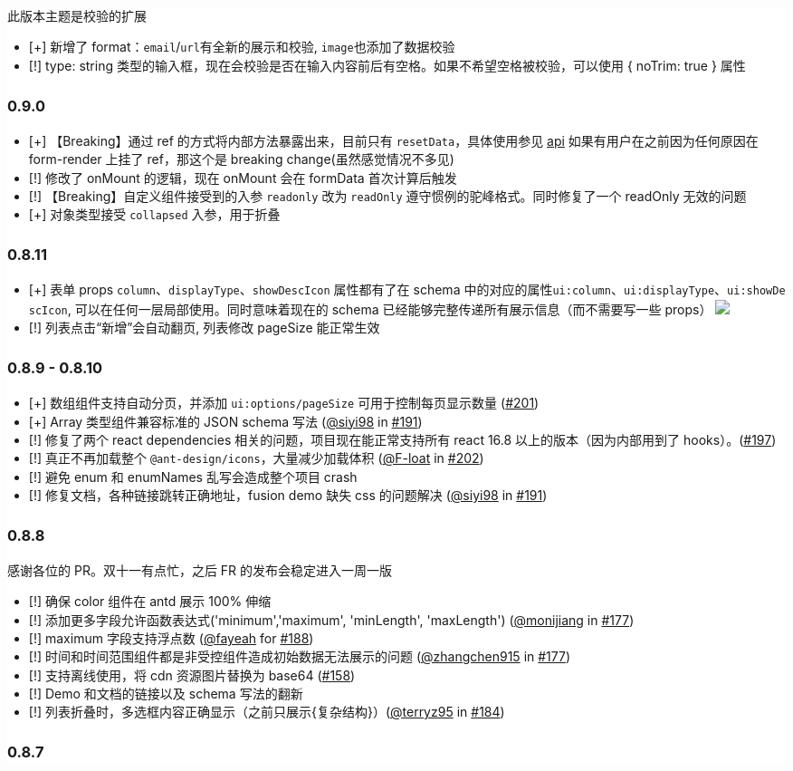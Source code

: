 此版本主题是校验的扩展

- [+] 新增了 format：`email`/`url`有全新的展示和校验, `image`也添加了数据校验
- [!] type: string 类型的输入框，现在会校验是否在输入内容前后有空格。如果不希望空格被校验，可以使用 { noTrim: true } 属性

### 0.9.0

- [+] 【Breaking】通过 ref 的方式将内部方法暴露出来，目前只有 `resetData`，具体使用参见 [api](https://x-render.gitee.io/form-render/config/api)
  如果有用户在之前因为任何原因在 form-render 上挂了 ref，那这个是 breaking change(虽然感觉情况不多见)
- [!] 修改了 onMount 的逻辑，现在 onMount 会在 formData 首次计算后触发
- [!] 【Breaking】自定义组件接受到的入参 `readonly` 改为 `readOnly` 遵守惯例的驼峰格式。同时修复了一个 readOnly 无效的问题
- [+] 对象类型接受 `collapsed` 入参，用于折叠

### 0.8.11

- [+] 表单 props `column`、`displayType`、`showDescIcon` 属性都有了在 schema 中的对应的属性`ui:column`、`ui:displayType`、`ui:showDescIcon`, 可以在任何一层局部使用。同时意味着现在的 schema 已经能够完整传递所有展示信息（而不需要写一些 props）
  <img src="https://img.alicdn.com/tfs/TB1oz5ervzO3e4jSZFxXXaP_FXa-882-348.png" width="250" />
- [!] 列表点击“新增”会自动翻页, 列表修改 pageSize 能正常生效

### 0.8.9 - 0.8.10

- [+] 数组组件支持自动分页，并添加 `ui:options/pageSize` 可用于控制每页显示数量 ([#201](https://github.com/alibaba/form-render/issues/201))
- [+] Array 类型组件兼容标准的 JSON schema 写法 ([@siyi98](https://github.com/siyi98) in [#191](https://github.com/alibaba/form-render/pull/191))
- [!] 修复了两个 react dependencies 相关的问题，项目现在能正常支持所有 react 16.8 以上的版本（因为内部用到了 hooks）。([#197](https://github.com/alibaba/form-render/issues/197))
- [!] 真正不再加载整个 `@ant-design/icons`，大量减少加载体积 ([@F-loat](https://github.com/F-loat) in [#202](https://github.com/alibaba/form-render/pull/202))
- [!] 避免 enum 和 enumNames 乱写会造成整个项目 crash
- [!] 修复文档，各种链接跳转正确地址，fusion demo 缺失 css 的问题解决 ([@siyi98](https://github.com/siyi98) in [#191](https://github.com/alibaba/form-render/pull/191))

### 0.8.8

感谢各位的 PR。双十一有点忙，之后 FR 的发布会稳定进入一周一版

- [!] 确保 color 组件在 antd 展示 100% 伸缩
- [!] 添加更多字段允许函数表达式('minimum','maximum', 'minLength', 'maxLength') ([@monijiang](https://github.com/monijiang) in [#177](https://github.com/alibaba/form-render/pull/177))
- [!] maximum 字段支持浮点数 ([@fayeah](https://github.com/fayeah) for [#188](https://github.com/alibaba/form-render/issues/188))
- [!] 时间和时间范围组件都是非受控组件造成初始数据无法展示的问题 ([@zhangchen915](https://github.com/zhangchen915) in [#177](https://github.com/alibaba/form-render/pull/172))
- [!] 支持离线使用，将 cdn 资源图片替换为 base64 ([#158](https://github.com/alibaba/form-render/issues/158))
- [!] Demo 和文档的链接以及 schema 写法的翻新
- [!] 列表折叠时，多选框内容正确显示（之前只展示{复杂结构}）([@terryz95](https://github.com/terryz95) in [#184](https://github.com/alibaba/form-render/pull/184))

### 0.8.7

